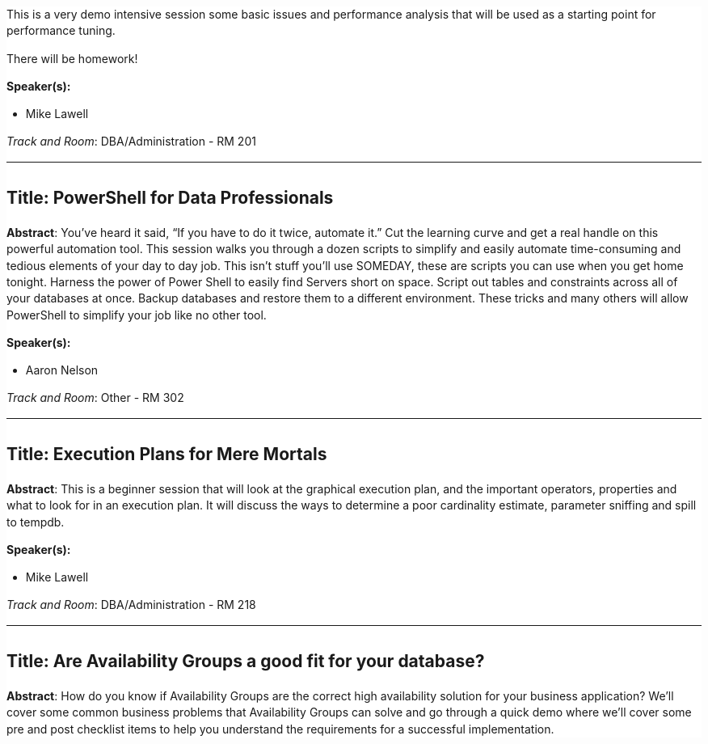 This is a very demo intensive session some basic issues and performance analysis that will be used as a starting point for performance tuning. 

There will be homework!
 
**Speaker(s):**
- Mike Lawell
 
*Track and Room*: DBA/Administration - RM 201
 
----------------------------------------------------------------------------------- 
 
 
## Title: PowerShell for Data Professionals
 
**Abstract**:
You’ve heard it said, “If you have to do it twice, automate it.” Cut the learning curve and get a real handle on this powerful automation tool. This session walks you through a dozen scripts to simplify and easily automate time-consuming and tedious elements of your day to day job. This isn’t stuff you’ll use SOMEDAY, these are scripts you can use when you get home tonight. Harness the power of Power Shell to easily find Servers short on space. Script out tables and constraints across all of your databases at once. Backup databases and restore them to a different environment. These tricks and many others will allow PowerShell to simplify your job like no other tool.

 
**Speaker(s):**
- Aaron Nelson
 
*Track and Room*: Other - RM 302
 
----------------------------------------------------------------------------------- 
 
 
## Title: Execution Plans for Mere Mortals
 
**Abstract**:
This is a beginner session that will look at the graphical execution plan, and the important operators, properties and what to look for in an execution plan. It will discuss the ways to determine a poor cardinality estimate, parameter sniffing and spill to tempdb.


 
**Speaker(s):**
- Mike Lawell
 
*Track and Room*: DBA/Administration - RM 218
 
----------------------------------------------------------------------------------- 
 
 
## Title: Are Availability Groups a good fit for your database?
 
**Abstract**:
How do you know if Availability Groups are the correct high availability solution for your business application?  We’ll cover some common business problems that Availability Groups can solve and go through a quick demo where we’ll cover some pre and post checklist items to help you understand the requirements for a successful implementation.
 